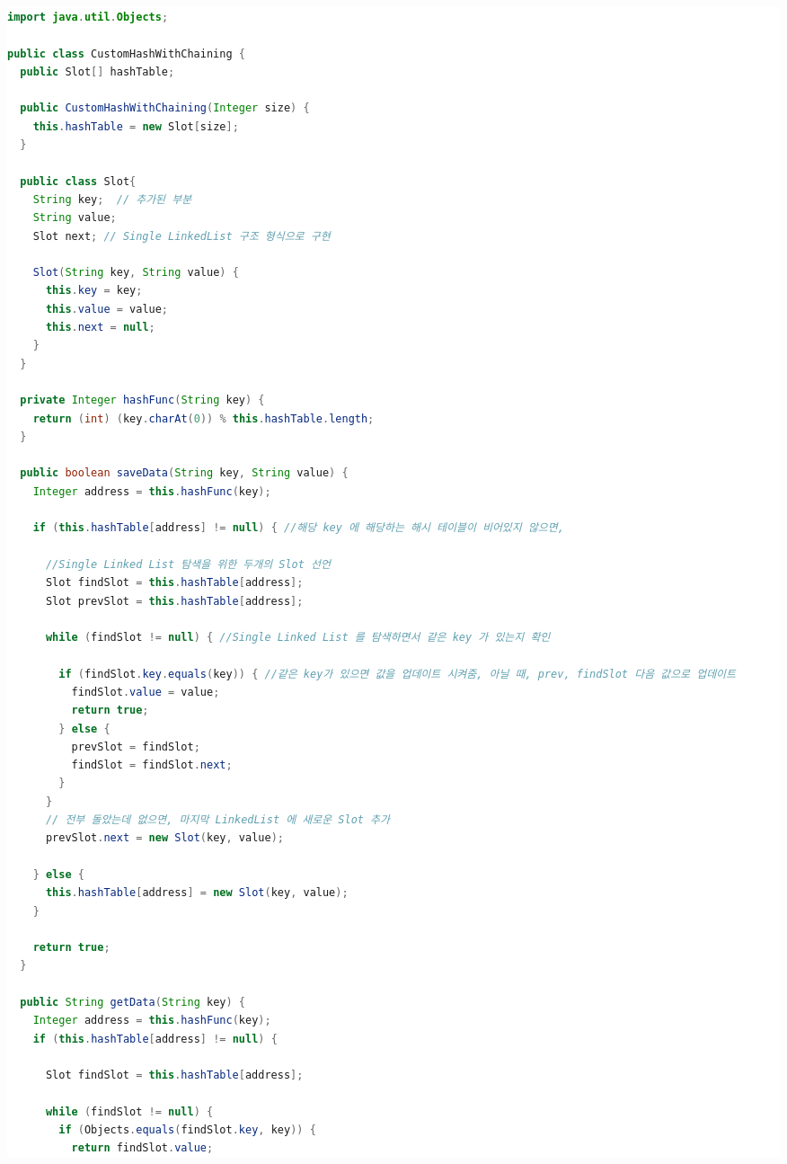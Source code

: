 ```java
import java.util.Objects;

public class CustomHashWithChaining {
  public Slot[] hashTable;

  public CustomHashWithChaining(Integer size) {
    this.hashTable = new Slot[size];
  }
  
  public class Slot{
    String key;  // 추가된 부분
    String value;
    Slot next; // Single LinkedList 구조 형식으로 구현

    Slot(String key, String value) {
      this.key = key;
      this.value = value;
      this.next = null;
    }
  }

  private Integer hashFunc(String key) {
    return (int) (key.charAt(0)) % this.hashTable.length; 
  }

  public boolean saveData(String key, String value) {
    Integer address = this.hashFunc(key);
    
    if (this.hashTable[address] != null) { //해당 key 에 해당하는 해시 테이블이 비어있지 않으면,

      //Single Linked List 탐색을 위한 두개의 Slot 선언
      Slot findSlot = this.hashTable[address]; 
      Slot prevSlot = this.hashTable[address];

      while (findSlot != null) { //Single Linked List 를 탐색하면서 같은 key 가 있는지 확인 
        
        if (findSlot.key.equals(key)) { //같은 key가 있으면 값을 업데이트 시켜줌, 아닐 때, prev, findSlot 다음 값으로 업데이트
          findSlot.value = value;
          return true;
        } else { 
          prevSlot = findSlot;
          findSlot = findSlot.next;
        }
      }
      // 전부 돌았는데 없으면, 마지막 LinkedList 에 새로운 Slot 추가
      prevSlot.next = new Slot(key, value);
      
    } else {
      this.hashTable[address] = new Slot(key, value);
    }

    return true;
  }

  public String getData(String key) {
    Integer address = this.hashFunc(key);
    if (this.hashTable[address] != null) {

      Slot findSlot = this.hashTable[address];
      
      while (findSlot != null) {
        if (Objects.equals(findSlot.key, key)) {
          return findSlot.value;
```